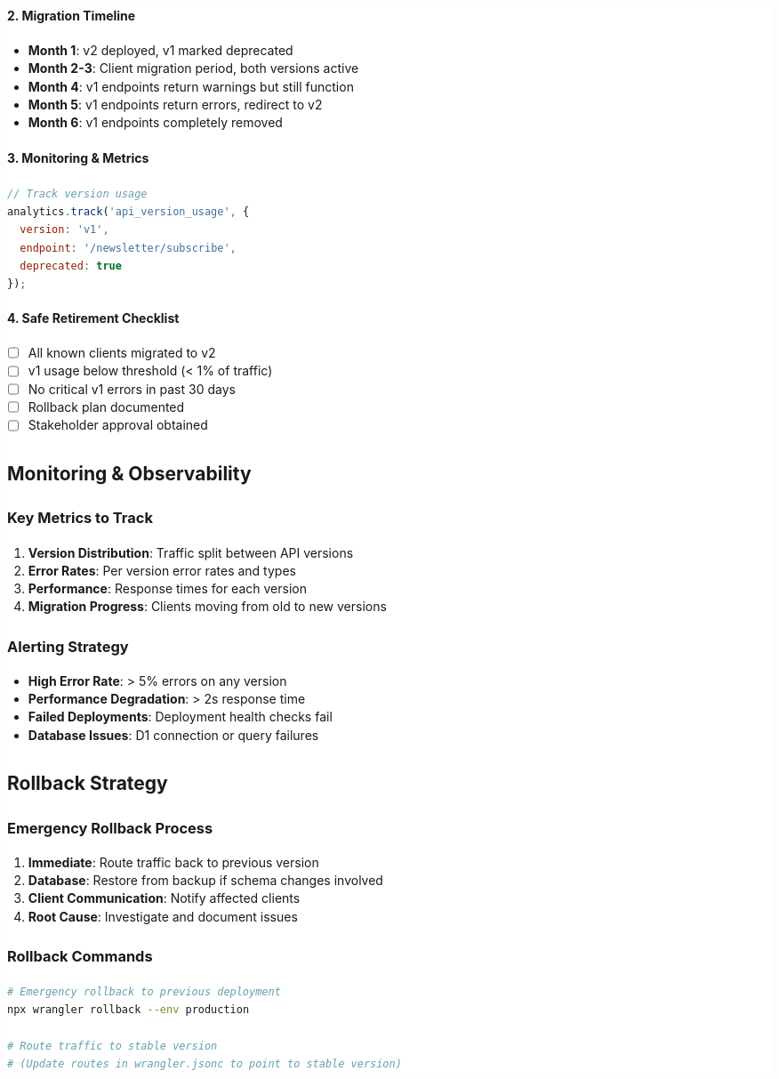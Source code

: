 #### 2. Migration Timeline
- **Month 1**: v2 deployed, v1 marked deprecated
- **Month 2-3**: Client migration period, both versions active
- **Month 4**: v1 endpoints return warnings but still function
- **Month 5**: v1 endpoints return errors, redirect to v2
- **Month 6**: v1 endpoints completely removed

#### 3. Monitoring & Metrics
```javascript
// Track version usage
analytics.track('api_version_usage', {
  version: 'v1',
  endpoint: '/newsletter/subscribe',
  deprecated: true
});
```

#### 4. Safe Retirement Checklist
- [ ] All known clients migrated to v2
- [ ] v1 usage below threshold (< 1% of traffic)
- [ ] No critical v1 errors in past 30 days
- [ ] Rollback plan documented
- [ ] Stakeholder approval obtained

## Monitoring & Observability

### Key Metrics to Track
1. **Version Distribution**: Traffic split between API versions
2. **Error Rates**: Per version error rates and types
3. **Performance**: Response times for each version
4. **Migration Progress**: Clients moving from old to new versions

### Alerting Strategy
- **High Error Rate**: > 5% errors on any version
- **Performance Degradation**: > 2s response time
- **Failed Deployments**: Deployment health checks fail
- **Database Issues**: D1 connection or query failures

## Rollback Strategy

### Emergency Rollback Process
1. **Immediate**: Route traffic back to previous version
2. **Database**: Restore from backup if schema changes involved
3. **Client Communication**: Notify affected clients
4. **Root Cause**: Investigate and document issues

### Rollback Commands
```bash
# Emergency rollback to previous deployment
npx wrangler rollback --env production

# Route traffic to stable version
# (Update routes in wrangler.jsonc to point to stable version)
```
